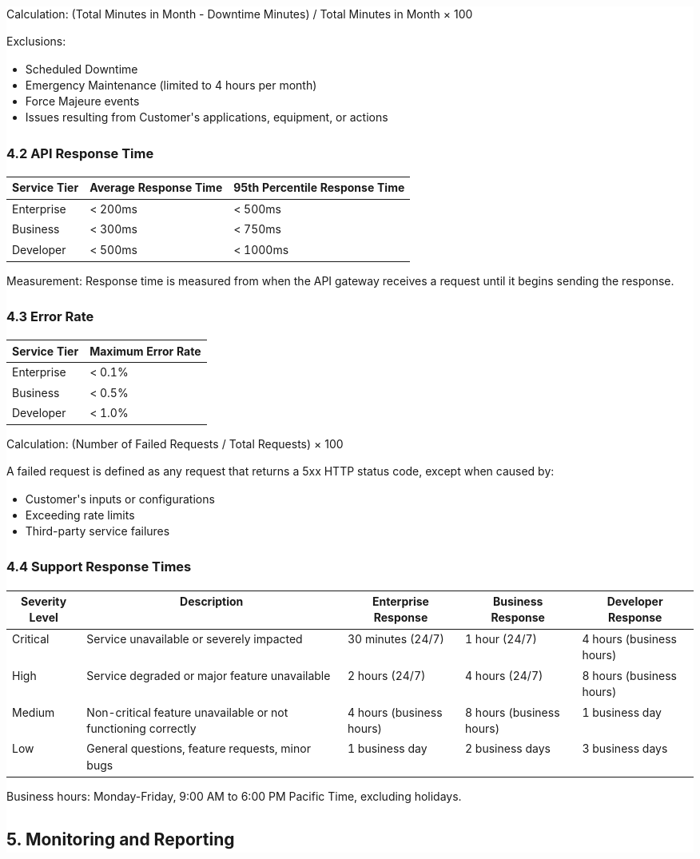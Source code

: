 Calculation: (Total Minutes in Month - Downtime Minutes) / Total Minutes in Month × 100

Exclusions:
- Scheduled Downtime
- Emergency Maintenance (limited to 4 hours per month)
- Force Majeure events
- Issues resulting from Customer's applications, equipment, or actions

### 4.2 API Response Time

| Service Tier | Average Response Time | 95th Percentile Response Time |
|--------------|------------------------|-------------------------------|
| Enterprise | < 200ms | < 500ms |
| Business | < 300ms | < 750ms |
| Developer | < 500ms | < 1000ms |

Measurement: Response time is measured from when the API gateway receives a request until it begins sending the response.

### 4.3 Error Rate

| Service Tier | Maximum Error Rate |
|--------------|-------------------|
| Enterprise | < 0.1% |
| Business | < 0.5% |
| Developer | < 1.0% |

Calculation: (Number of Failed Requests / Total Requests) × 100

A failed request is defined as any request that returns a 5xx HTTP status code, except when caused by:
- Customer's inputs or configurations
- Exceeding rate limits
- Third-party service failures

### 4.4 Support Response Times

| Severity Level | Description | Enterprise Response | Business Response | Developer Response |
|----------------|-------------|---------------------|-------------------|-------------------|
| Critical | Service unavailable or severely impacted | 30 minutes (24/7) | 1 hour (24/7) | 4 hours (business hours) |
| High | Service degraded or major feature unavailable | 2 hours (24/7) | 4 hours (24/7) | 8 hours (business hours) |
| Medium | Non-critical feature unavailable or not functioning correctly | 4 hours (business hours) | 8 hours (business hours) | 1 business day |
| Low | General questions, feature requests, minor bugs | 1 business day | 2 business days | 3 business days |

Business hours: Monday-Friday, 9:00 AM to 6:00 PM Pacific Time, excluding holidays.

## 5. Monitoring and Reporting
